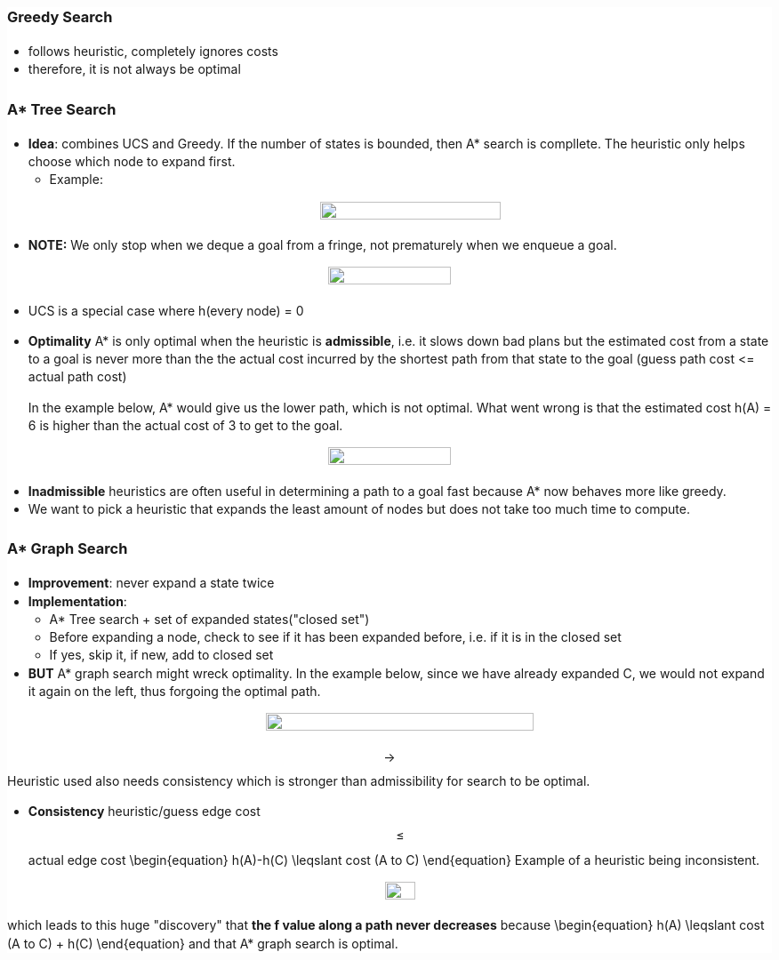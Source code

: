 ### Greedy Search 
- follows heuristic, completely ignores costs
- therefore, it is not always be optimal

### A* Tree Search
- **Idea**: combines UCS and Greedy. If the number of states is bounded, then A* search is compllete. The heuristic only helps choose which node to expand first.
    - Example: 
        <p align="center">
            <img src="../../img/post-img/reinforcement/search/1.png" height="50%" width="50%">
        </p>
- **NOTE:** We only stop when we deque a goal from a fringe, not prematurely  when we enqueue a goal.

<p align="center">
        <img src="../../img/post-img/reinforcement/search/2.png" height="40%" width="40%">
    </p>

- UCS is a special case where h(every node) = 0

- **Optimality** A* is only optimal when the heuristic is **admissible**, i.e. it slows down bad plans but the estimated cost from a state to a goal is never more than the the actual cost incurred by the shortest path from that state to the goal (guess path cost <= actual path cost)

    In the example below, A* would give us the lower path, which is not optimal. What went wrong is that the estimated cost h(A) = 6 is higher than the actual cost of 3 to get to the goal. 
<p align="center">
    <img src="../../img/post-img/reinforcement/search/3.png" height="40%" width="40%">
</p> 

- **Inadmissible** heuristics are often useful in determining a path to a goal fast because A* now behaves more like greedy.
- We want to pick a heuristic that expands the least amount of nodes but does not take too much time to compute.

### A* Graph Search
- **Improvement**: never expand a state twice
- **Implementation**:
    - A* Tree search + set of expanded states("closed set")
    - Before expanding a node, check to see if it has been expanded before, i.e. if it is in the closed set
    - If yes, skip it, if new, add to closed set
- **BUT** A* graph search might wreck optimality. In the example below, since we have already expanded C, we would not expand it again on the left, thus forgoing the optimal path. 
    <p align="center">
        <img src="../../img/post-img/reinforcement/search/4.png" height="60%" width="60%">
    </p> 
$$\rightarrow$$ Heuristic used also needs consistency which is stronger than admissibility for search to be optimal.
- **Consistency** heuristic/guess edge cost $$\leqslant$$ actual edge cost
\begin{equation}
    h(A)-h(C) \leqslant cost (A to C)
\end{equation}
Example of a heuristic being inconsistent.
    <p align="center">
        <img src="../../img/post-img/reinforcement/search/5.png" height="20%" width="20%">
    </p> 
which leads to this huge "discovery" that **the f value along a path never decreases** because
\begin{equation}
    h(A) \leqslant cost (A to C) + h(C)
\end{equation}
and that A* graph search is optimal.
